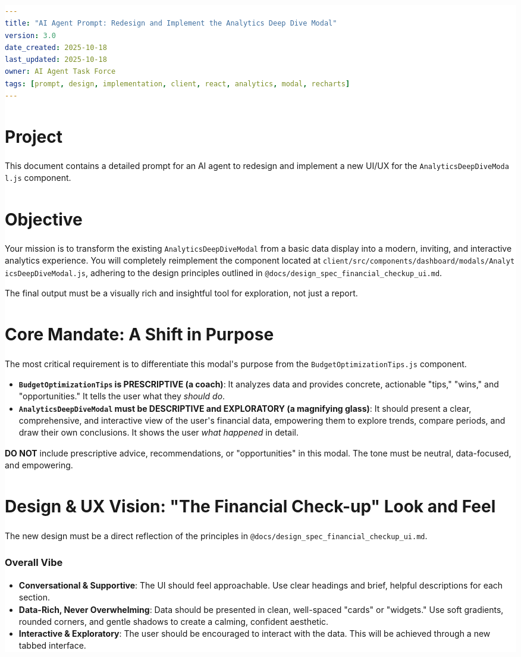 ```yaml
---
title: "AI Agent Prompt: Redesign and Implement the Analytics Deep Dive Modal"
version: 3.0
date_created: 2025-10-18
last_updated: 2025-10-18
owner: AI Agent Task Force
tags: [prompt, design, implementation, client, react, analytics, modal, recharts]
---
```


# Project

This document contains a detailed prompt for an AI agent to redesign and implement a new UI/UX for the `AnalyticsDeepDiveModal.js` component.

# Objective

Your mission is to transform the existing `AnalyticsDeepDiveModal` from a basic data display into a modern, inviting, and interactive analytics experience. You will completely reimplement the component located at `client/src/components/dashboard/modals/AnalyticsDeepDiveModal.js`, adhering to the design principles outlined in `@docs/design_spec_financial_checkup_ui.md`.

The final output must be a visually rich and insightful tool for exploration, not just a report.

# Core Mandate: A Shift in Purpose

The most critical requirement is to differentiate this modal's purpose from the `BudgetOptimizationTips.js` component.

-   **`BudgetOptimizationTips` is PRESCRIPTIVE (a coach)**: It analyzes data and provides concrete, actionable "tips," "wins," and "opportunities." It tells the user what they *should do*.
-   **`AnalyticsDeepDiveModal` must be DESCRIPTIVE and EXPLORATORY (a magnifying glass)**: It should present a clear, comprehensive, and interactive view of the user's financial data, empowering them to explore trends, compare periods, and draw their own conclusions. It shows the user *what happened* in detail.

**DO NOT** include prescriptive advice, recommendations, or "opportunities" in this modal. The tone must be neutral, data-focused, and empowering.

# Design & UX Vision: "The Financial Check-up" Look and Feel

The new design must be a direct reflection of the principles in `@docs/design_spec_financial_checkup_ui.md`.

### Overall Vibe

-   **Conversational & Supportive**: The UI should feel approachable. Use clear headings and brief, helpful descriptions for each section.
-   **Data-Rich, Never Overwhelming**: Data should be presented in clean, well-spaced "cards" or "widgets." Use soft gradients, rounded corners, and gentle shadows to create a calming, confident aesthetic.
-   **Interactive & Exploratory**: The user should be encouraged to interact with the data. This will be achieved through a new tabbed interface.
